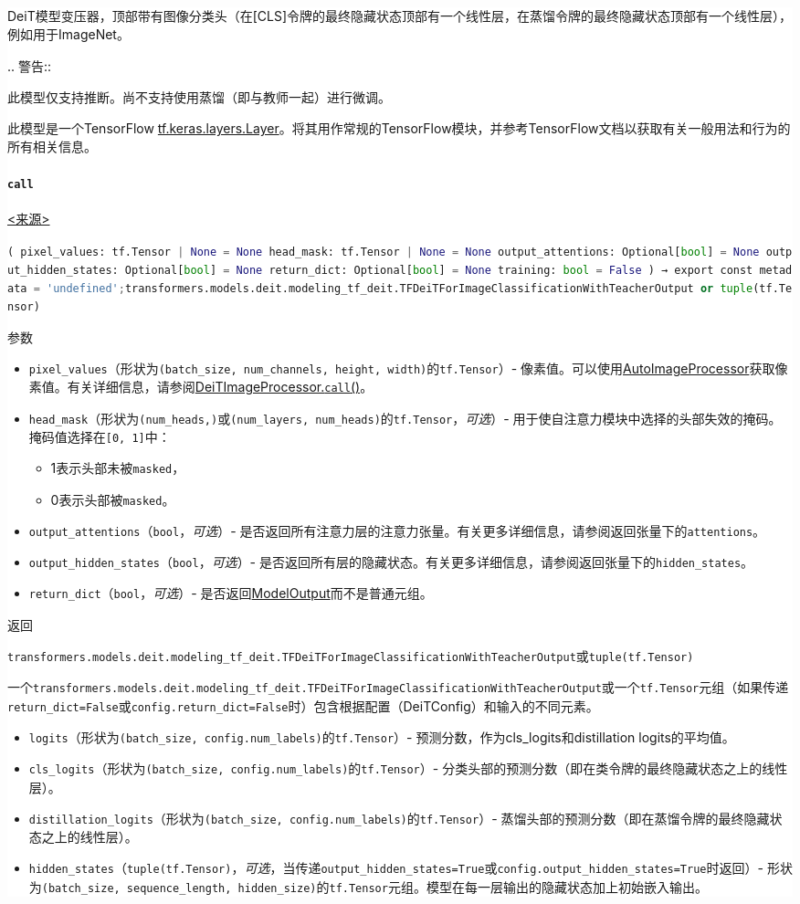 DeiT模型变压器，顶部带有图像分类头（在[CLS]令牌的最终隐藏状态顶部有一个线性层，在蒸馏令牌的最终隐藏状态顶部有一个线性层），例如用于ImageNet。

.. 警告::

此模型仅支持推断。尚不支持使用蒸馏（即与教师一起）进行微调。

此模型是一个TensorFlow [tf.keras.layers.Layer](https://www.tensorflow.org/api_docs/python/tf/keras/layers/Layer)。将其用作常规的TensorFlow模块，并参考TensorFlow文档以获取有关一般用法和行为的所有相关信息。

#### `call`

[<来源>](https://github.com/huggingface/transformers/blob/v4.37.2/src/transformers/models/deit/modeling_tf_deit.py#L1124)

```py
( pixel_values: tf.Tensor | None = None head_mask: tf.Tensor | None = None output_attentions: Optional[bool] = None output_hidden_states: Optional[bool] = None return_dict: Optional[bool] = None training: bool = False ) → export const metadata = 'undefined';transformers.models.deit.modeling_tf_deit.TFDeiTForImageClassificationWithTeacherOutput or tuple(tf.Tensor)
```

参数

+   `pixel_values`（形状为`(batch_size, num_channels, height, width)`的`tf.Tensor`）- 像素值。可以使用[AutoImageProcessor](/docs/transformers/v4.37.2/en/model_doc/auto#transformers.AutoImageProcessor)获取像素值。有关详细信息，请参阅[DeiTImageProcessor.`call`()](/docs/transformers/v4.37.2/en/model_doc/glpn#transformers.GLPNFeatureExtractor.__call__)。

+   `head_mask`（形状为`(num_heads,)`或`(num_layers, num_heads)`的`tf.Tensor`，*可选*）- 用于使自注意力模块中选择的头部失效的掩码。掩码值选择在`[0, 1]`中：

    +   1表示头部未被`masked`，

    +   0表示头部被`masked`。

+   `output_attentions`（`bool`，*可选*）- 是否返回所有注意力层的注意力张量。有关更多详细信息，请参阅返回张量下的`attentions`。

+   `output_hidden_states`（`bool`，*可选*）- 是否返回所有层的隐藏状态。有关更多详细信息，请参阅返回张量下的`hidden_states`。

+   `return_dict`（`bool`，*可选*）- 是否返回[ModelOutput](/docs/transformers/v4.37.2/en/main_classes/output#transformers.utils.ModelOutput)而不是普通元组。

返回

`transformers.models.deit.modeling_tf_deit.TFDeiTForImageClassificationWithTeacherOutput`或`tuple(tf.Tensor)`

一个`transformers.models.deit.modeling_tf_deit.TFDeiTForImageClassificationWithTeacherOutput`或一个`tf.Tensor`元组（如果传递`return_dict=False`或`config.return_dict=False`时）包含根据配置（DeiTConfig）和输入的不同元素。

+   `logits`（形状为`(batch_size, config.num_labels)`的`tf.Tensor`）- 预测分数，作为cls_logits和distillation logits的平均值。

+   `cls_logits`（形状为`(batch_size, config.num_labels)`的`tf.Tensor`）- 分类头部的预测分数（即在类令牌的最终隐藏状态之上的线性层）。

+   `distillation_logits`（形状为`(batch_size, config.num_labels)`的`tf.Tensor`）- 蒸馏头部的预测分数（即在蒸馏令牌的最终隐藏状态之上的线性层）。

+   `hidden_states`（`tuple(tf.Tensor)`，*可选*，当传递`output_hidden_states=True`或`config.output_hidden_states=True`时返回）- 形状为`(batch_size, sequence_length, hidden_size)`的`tf.Tensor`元组。模型在每一层输出的隐藏状态加上初始嵌入输出。
